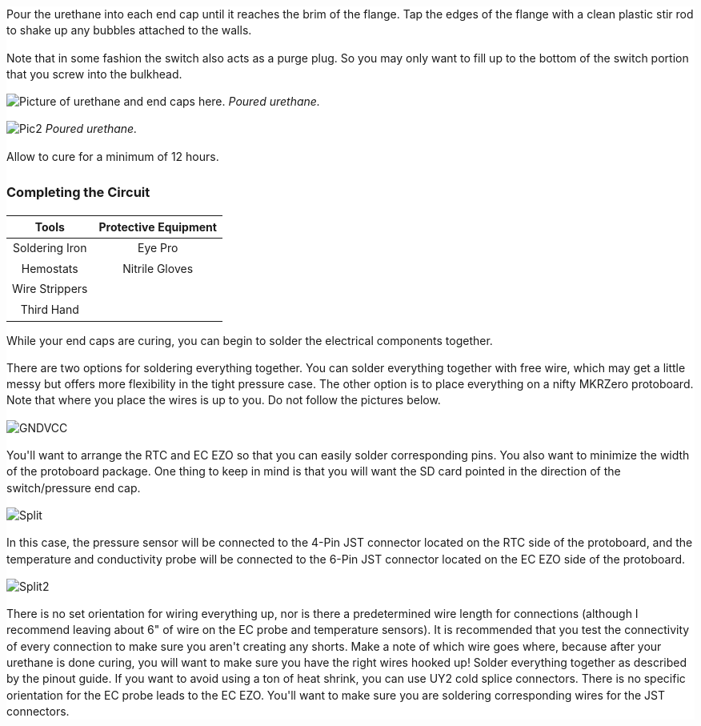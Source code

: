 Pour the urethane into each end cap until it reaches the brim of the flange. Tap the edges of the flange with a clean plastic stir rod to shake up any bubbles attached to the walls. 

Note that in some fashion the switch also acts as a purge plug. So you may only want to fill up to the bottom of the switch portion that you screw into the bulkhead.

![Picture of urethane and end caps here.](https://github.com/CTDizzle/CTDizzle/blob/master/MKRZero/Documentation/Images/6.PNG)
*Poured urethane.*

![Pic2](https://github.com/CTDizzle/CTDizzle/blob/master/MKRZero/Documentation/Images/4.PNG)
*Poured urethane.*

Allow to cure for a minimum of 12 hours.


### Completing the Circuit

|Tools|Protective Equipment|
|:---:|:---:|
|Soldering Iron|Eye Pro|
|Hemostats|Nitrile Gloves|
|Wire Strippers|
|Third Hand|

While your end caps are curing, you can begin to solder the electrical components together.

There are two options for soldering everything together. You can solder everything together with free wire, which may get a little messy but offers more flexibility in the tight pressure case. The other option is to place everything on a nifty MKRZero protoboard. Note that where you place the wires is up to you. Do not follow the pictures below.

![GNDVCC](https://github.com/CTDizzle/CTDizzle/blob/master/MKRZero/Documentation/Images/GNDVCC.jpg)

You'll want to arrange the RTC and EC EZO so that you can easily solder corresponding pins. You also want to minimize the width of the protoboard package. One thing to keep in mind is that you will want the SD card pointed in the direction of the switch/pressure end cap. 

![Split](https://github.com/CTDizzle/CTDizzle/blob/master/MKRZero/Documentation/Images/Split.jpg)

In this case, the pressure sensor will be connected to the 4-Pin JST connector located on the RTC side of the protoboard, and the temperature and conductivity probe will be connected to the 6-Pin JST connector located on the EC EZO side of the protoboard.

![Split2](https://github.com/CTDizzle/CTDizzle/blob/master/MKRZero/Documentation/Images/Split2.jpg)

There is no set orientation for wiring everything up, nor is there a predetermined wire length for connections (although I recommend leaving about 6" of wire on the EC probe and temperature sensors). It is recommended that you test the connectivity of every connection to make sure you aren't creating any shorts. Make a note of which wire goes where, because after your urethane is done curing, you will want to make sure you have the right wires hooked up! Solder everything together as described by the pinout guide. If you want to avoid using a ton of heat shrink, you can use UY2 cold splice connectors. There is no specific orientation for the EC probe leads to the EC EZO. You'll want to make sure you are soldering corresponding wires for the JST connectors.
